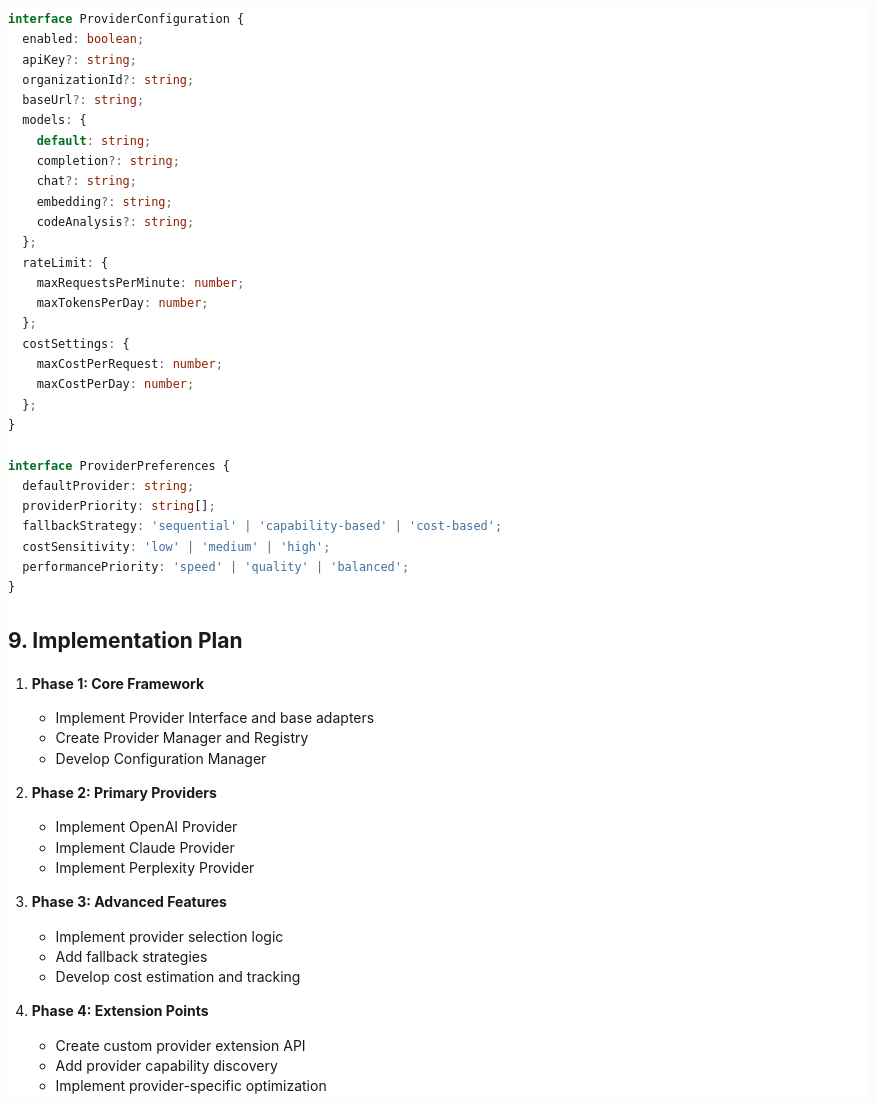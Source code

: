 ```typescript
interface ProviderConfiguration {
  enabled: boolean;
  apiKey?: string;
  organizationId?: string;
  baseUrl?: string;
  models: {
    default: string;
    completion?: string;
    chat?: string;
    embedding?: string;
    codeAnalysis?: string;
  };
  rateLimit: {
    maxRequestsPerMinute: number;
    maxTokensPerDay: number;
  };
  costSettings: {
    maxCostPerRequest: number;
    maxCostPerDay: number;
  };
}

interface ProviderPreferences {
  defaultProvider: string;
  providerPriority: string[];
  fallbackStrategy: 'sequential' | 'capability-based' | 'cost-based';
  costSensitivity: 'low' | 'medium' | 'high';
  performancePriority: 'speed' | 'quality' | 'balanced';
}
```

## 9. Implementation Plan

1. **Phase 1: Core Framework**
   - Implement Provider Interface and base adapters
   - Create Provider Manager and Registry
   - Develop Configuration Manager

2. **Phase 2: Primary Providers**
   - Implement OpenAI Provider
   - Implement Claude Provider
   - Implement Perplexity Provider

3. **Phase 3: Advanced Features**
   - Implement provider selection logic
   - Add fallback strategies
   - Develop cost estimation and tracking

4. **Phase 4: Extension Points**
   - Create custom provider extension API
   - Add provider capability discovery
   - Implement provider-specific optimization
